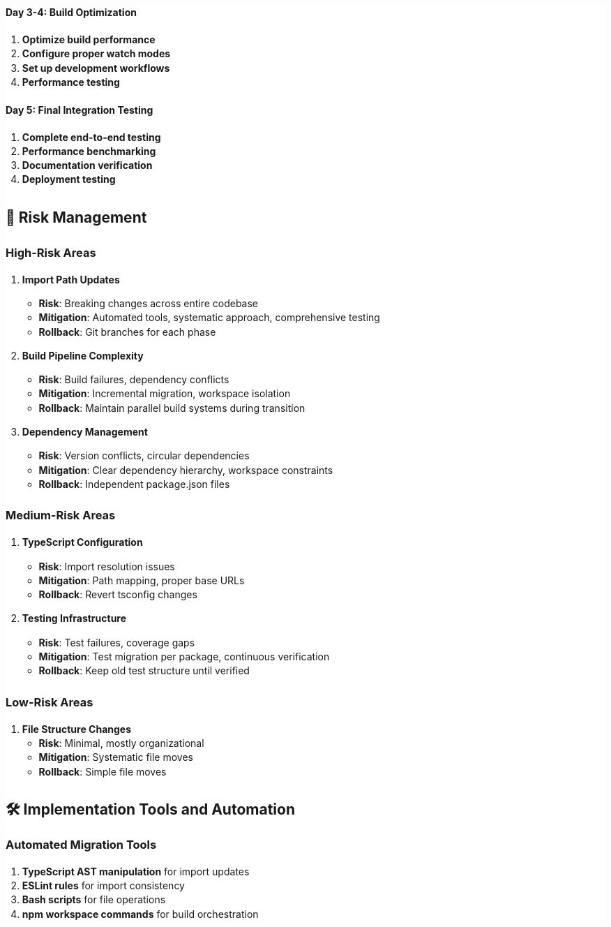 #### Day 3-4: Build Optimization
1. **Optimize build performance**
2. **Configure proper watch modes**
3. **Set up development workflows**
4. **Performance testing**

#### Day 5: Final Integration Testing
1. **Complete end-to-end testing**
2. **Performance benchmarking**
3. **Documentation verification**
4. **Deployment testing**

## 🚨 Risk Management

### High-Risk Areas
1. **Import Path Updates**
   - **Risk**: Breaking changes across entire codebase
   - **Mitigation**: Automated tools, systematic approach, comprehensive testing
   - **Rollback**: Git branches for each phase

2. **Build Pipeline Complexity**
   - **Risk**: Build failures, dependency conflicts
   - **Mitigation**: Incremental migration, workspace isolation
   - **Rollback**: Maintain parallel build systems during transition

3. **Dependency Management**
   - **Risk**: Version conflicts, circular dependencies
   - **Mitigation**: Clear dependency hierarchy, workspace constraints
   - **Rollback**: Independent package.json files

### Medium-Risk Areas
1. **TypeScript Configuration**
   - **Risk**: Import resolution issues
   - **Mitigation**: Path mapping, proper base URLs
   - **Rollback**: Revert tsconfig changes

2. **Testing Infrastructure**
   - **Risk**: Test failures, coverage gaps
   - **Mitigation**: Test migration per package, continuous verification
   - **Rollback**: Keep old test structure until verified

### Low-Risk Areas
1. **File Structure Changes**
   - **Risk**: Minimal, mostly organizational
   - **Mitigation**: Systematic file moves
   - **Rollback**: Simple file moves

## 🛠️ Implementation Tools and Automation

### Automated Migration Tools
1. **TypeScript AST manipulation** for import updates
2. **ESLint rules** for import consistency
3. **Bash scripts** for file operations
4. **npm workspace commands** for build orchestration
